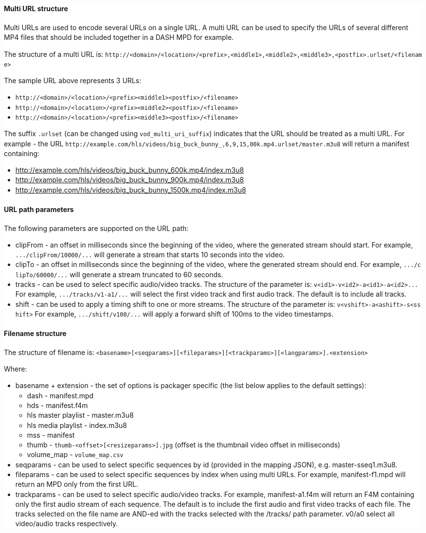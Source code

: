 #### Multi URL structure

Multi URLs are used to encode several URLs on a single URL. A multi URL can be used to specify
the URLs of several different MP4 files that should be included together in a DASH MPD for example.

The structure of a multi URL is:
`http://<domain>/<location>/<prefix>,<middle1>,<middle2>,<middle3>,<postfix>.urlset/<filename>`

The sample URL above represents 3 URLs:
* `http://<domain>/<location>/<prefix><middle1><postfix>/<filename>`
* `http://<domain>/<location>/<prefix><middle2><postfix>/<filename>`
* `http://<domain>/<location>/<prefix><middle3><postfix>/<filename>`

The suffix `.urlset` (can be changed using `vod_multi_uri_suffix`) indicates that the URL should be treated as a multi URL.
For example - the URL `http://example.com/hls/videos/big_buck_bunny_,6,9,15,00k.mp4.urlset/master.m3u8` will return a manifest containing:
* http://example.com/hls/videos/big_buck_bunny_600k.mp4/index.m3u8
* http://example.com/hls/videos/big_buck_bunny_900k.mp4/index.m3u8
* http://example.com/hls/videos/big_buck_bunny_1500k.mp4/index.m3u8

#### URL path parameters

The following parameters are supported on the URL path:
* clipFrom - an offset in milliseconds since the beginning of the video, where the generated stream should start. 
	For example, `.../clipFrom/10000/...` will generate a stream that starts 10 seconds into the video.
* clipTo - an offset in milliseconds since the beginning of the video, where the generated stream should end.
	For example, `.../clipTo/60000/...` will generate a stream truncated to 60 seconds.
* tracks - can be used to select specific audio/video tracks. The structure of the parameter is: `v<id1>-v<id2>-a<id1>-a<id2>...`
	For example, `.../tracks/v1-a1/...` will select the first video track and first audio track.
	The default is to include all tracks.
* shift - can be used to apply a timing shift to one or more streams. The structure of the parameter is: `v<vshift>-a<ashift>-s<sshift>`
	For example, `.../shift/v100/...` will apply a forward shift of 100ms to the video timestamps.

#### Filename structure

The structure of filename is:
`<basename>[<seqparams>][<fileparams>][<trackparams>][<langparams>].<extension>`

Where:
* basename + extension - the set of options is packager specific (the list below applies to the default settings):
  * dash - manifest.mpd
  * hds - manifest.f4m
  * hls master playlist - master.m3u8
  * hls media playlist - index.m3u8
  * mss - manifest
  * thumb - `thumb-<offset>[<resizeparams>].jpg` (offset is the thumbnail video offset in milliseconds)
  * volume_map - `volume_map.csv`
* seqparams - can be used to select specific sequences by id (provided in the mapping JSON), e.g. master-sseq1.m3u8.
* fileparams - can be used to select specific sequences by index when using multi URLs.
	For example, manifest-f1.mpd will return an MPD only from the first URL.
* trackparams - can be used to select specific audio/video tracks.
	For example, manifest-a1.f4m will return an F4M containing only the first audio stream of each sequence.
	The default is to include the first audio and first video tracks of each file.
	The tracks selected on the file name are AND-ed with the tracks selected with the /tracks/ path parameter.
	v0/a0 select all video/audio tracks respectively.
